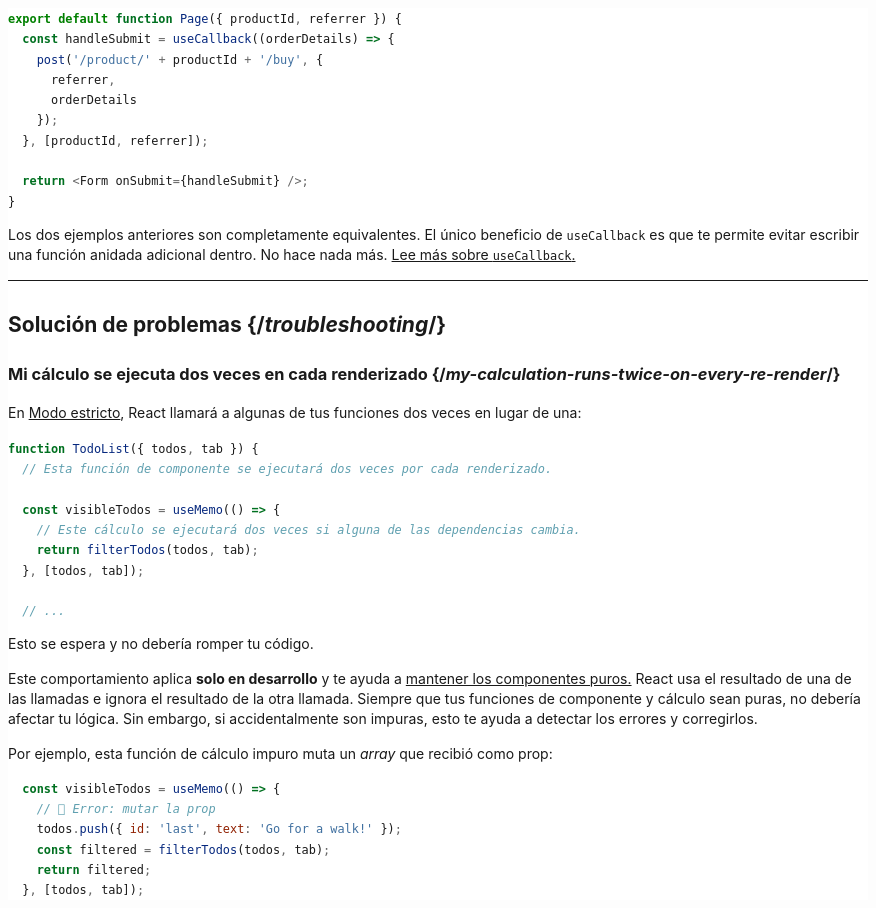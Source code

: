 ```js {2,7}
export default function Page({ productId, referrer }) {
  const handleSubmit = useCallback((orderDetails) => {
    post('/product/' + productId + '/buy', {
      referrer,
      orderDetails
    });
  }, [productId, referrer]);

  return <Form onSubmit={handleSubmit} />;
}
```

Los dos ejemplos anteriores son completamente equivalentes. El único beneficio de `useCallback` es que te permite evitar escribir una función anidada adicional dentro. No hace nada más. [Lee más sobre `useCallback`.](/reference/react/useCallback)

---

## Solución de problemas {/*troubleshooting*/}

### Mi cálculo se ejecuta dos veces en cada renderizado {/*my-calculation-runs-twice-on-every-re-render*/}

En [Modo estricto](/reference/react/StrictMode), React llamará a algunas de tus funciones dos veces en lugar de una:

```js {2,5,6}
function TodoList({ todos, tab }) {
  // Esta función de componente se ejecutará dos veces por cada renderizado.

  const visibleTodos = useMemo(() => {
    // Este cálculo se ejecutará dos veces si alguna de las dependencias cambia.
    return filterTodos(todos, tab);
  }, [todos, tab]);

  // ...
```

Esto se espera y no debería romper tu código.

Este comportamiento aplica **solo en desarrollo** y te ayuda a [mantener los componentes puros.](/learn/keeping-components-pure) React usa el resultado de una de las llamadas e ignora el resultado de la otra llamada. Siempre que tus funciones de componente y cálculo sean puras, no debería afectar tu lógica. Sin embargo, si accidentalmente son impuras, esto te ayuda a detectar los errores y corregirlos.

Por ejemplo, esta función de cálculo impuro muta un *array* que recibió como prop:

```js {2-3}
  const visibleTodos = useMemo(() => {
    // 🚩 Error: mutar la prop
    todos.push({ id: 'last', text: 'Go for a walk!' });
    const filtered = filterTodos(todos, tab);
    return filtered;
  }, [todos, tab]);
```
